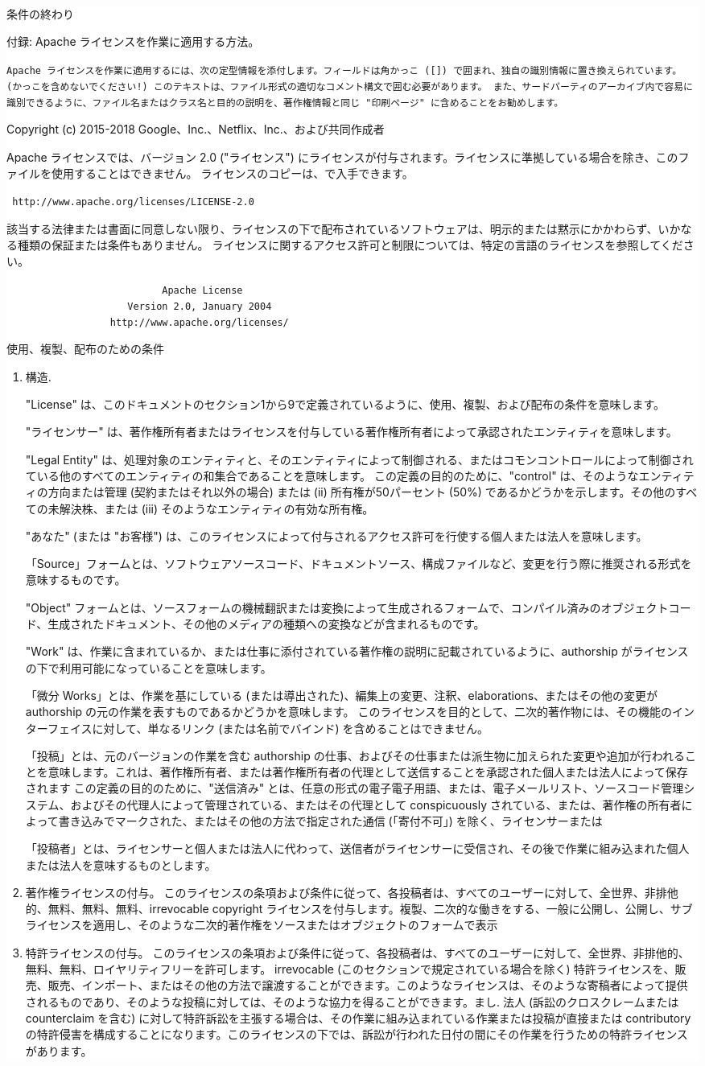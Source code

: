  条件の終わり

 付録: Apache ライセンスを作業に適用する方法。

    Apache ライセンスを作業に適用するには、次の定型情報を添付します。フィールドは角かっこ ([]) で囲まれ、独自の識別情報に置き換えられています。 (かっこを含めないでください!) このテキストは、ファイル形式の適切なコメント構文で囲む必要があります。 また、サードパーティのアーカイブ内で容易に識別できるように、ファイル名またはクラス名と目的の説明を、著作権情報と同じ "印刷ページ" に含めることをお勧めします。

 Copyright (c) 2015-2018 Google、Inc.、Netflix、Inc.、および共同作成者

 Apache ライセンスでは、バージョン 2.0 ("ライセンス") にライセンスが付与されます。ライセンスに準拠している場合を除き、このファイルを使用することはできません。
 ライセンスのコピーは、で入手できます。

     http://www.apache.org/licenses/LICENSE-2.0

 該当する法律または書面に同意しない限り、ライセンスの下で配布されているソフトウェアは、明示的または黙示にかかわらず、いかなる種類の保証または条件もありません。
 ライセンスに関するアクセス許可と制限については、特定の言語のライセンスを参照してください。
 


                               Apache License
                         Version 2.0, January 2004
                      http://www.apache.org/licenses/

 使用、複製、配布のための条件

 1. 構造.

    "License" は、このドキュメントのセクション1から9で定義されているように、使用、複製、および配布の条件を意味します。

    "ライセンサー" は、著作権所有者またはライセンスを付与している著作権所有者によって承認されたエンティティを意味します。

    "Legal Entity" は、処理対象のエンティティと、そのエンティティによって制御される、またはコモンコントロールによって制御されている他のすべてのエンティティの和集合であることを意味します。 この定義の目的のために、"control" は、そのようなエンティティの方向または管理 (契約またはそれ以外の場合) または (ii) 所有権が50パーセント (50%) であるかどうかを示します。その他のすべての未解決株、または (iii) そのようなエンティティの有効な所有権。

    "あなた" (または "お客様") は、このライセンスによって付与されるアクセス許可を行使する個人または法人を意味します。

    「Source」フォームとは、ソフトウェアソースコード、ドキュメントソース、構成ファイルなど、変更を行う際に推奨される形式を意味するものです。

    "Object" フォームとは、ソースフォームの機械翻訳または変換によって生成されるフォームで、コンパイル済みのオブジェクトコード、生成されたドキュメント、その他のメディアの種類への変換などが含まれるものです。

    "Work" は、作業に含まれているか、または仕事に添付されている著作権の説明に記載されているように、authorship がライセンスの下で利用可能になっていることを意味します。

    「微分 Works」とは、作業を基にしている (または導出された)、編集上の変更、注釈、elaborations、またはその他の変更が authorship の元の作業を表すものであるかどうかを意味します。 このライセンスを目的として、二次的著作物には、その機能のインターフェイスに対して、単なるリンク (または名前でバインド) を含めることはできません。

    「投稿」とは、元のバージョンの作業を含む authorship の仕事、およびその仕事または派生物に加えられた変更や追加が行われることを意味します。これは、著作権所有者、または著作権所有者の代理として送信することを承認された個人または法人によって保存されます この定義の目的のために、"送信済み" とは、任意の形式の電子電子用語、または、電子メールリスト、ソースコード管理システム、およびその代理人によって管理されている、またはその代理として conspicuously されている、または、著作権の所有者によって書き込みでマークされた、またはその他の方法で指定された通信 (「寄付不可」) を除く、ライセンサーまたは

    「投稿者」とは、ライセンサーと個人または法人に代わって、送信者がライセンサーに受信され、その後で作業に組み込まれた個人または法人を意味するものとします。

 2. 著作権ライセンスの付与。 このライセンスの条項および条件に従って、各投稿者は、すべてのユーザーに対して、全世界、非排他的、無料、無料、無料、irrevocable copyright ライセンスを付与します。複製、二次的な働きをする、一般に公開し、公開し、サブライセンスを適用し、そのような二次的著作権をソースまたはオブジェクトのフォームで表示

 3. 特許ライセンスの付与。 このライセンスの条項および条件に従って、各投稿者は、すべてのユーザーに対して、全世界、非排他的、無料、無料、ロイヤリティフリーを許可します。 irrevocable (このセクションで規定されている場合を除く) 特許ライセンスを、販売、販売、インポート、またはその他の方法で譲渡することができます。このようなライセンスは、そのような寄稿者によって提供されるものであり、そのような投稿に対しては、そのような協力を得ることができます。まし. 法人 (訴訟のクロスクレームまたは counterclaim を含む) に対して特許訴訟を主張する場合は、その作業に組み込まれている作業または投稿が直接または contributory の特許侵害を構成することになります。このライセンスの下では、訴訟が行われた日付の間にその作業を行うための特許ライセンスがあります。
